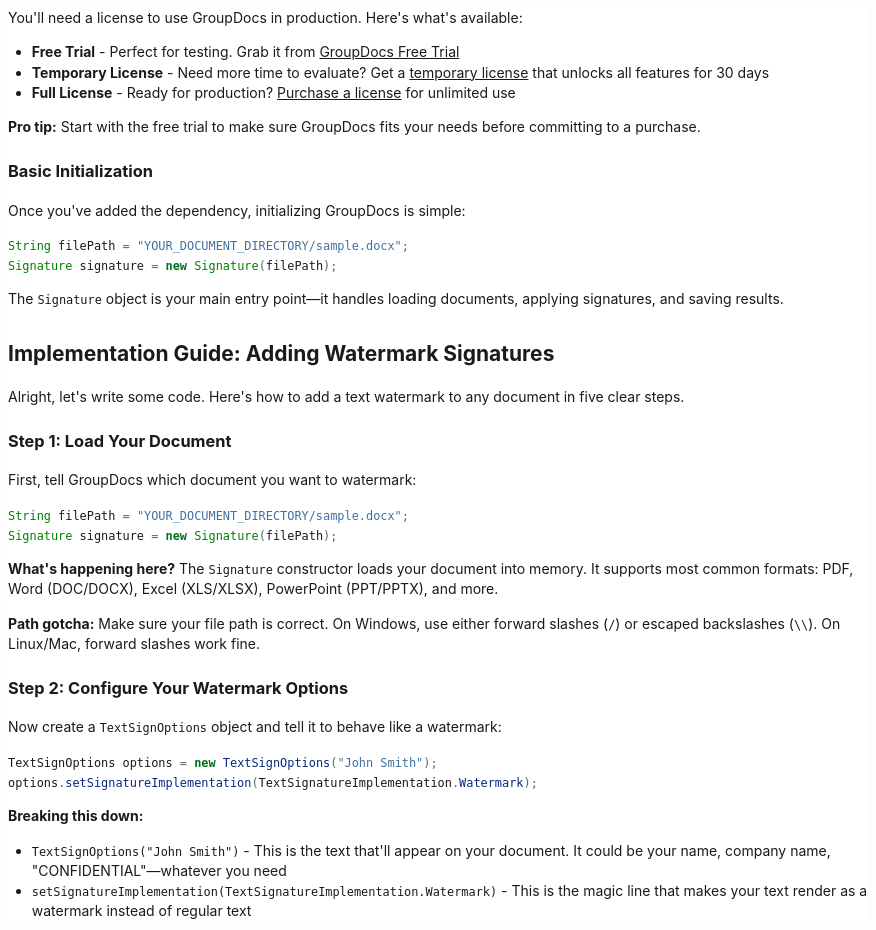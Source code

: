You'll need a license to use GroupDocs in production. Here's what's available:

- **Free Trial** - Perfect for testing. Grab it from [GroupDocs Free Trial](https://releases.groupdocs.com/signature/java/)
- **Temporary License** - Need more time to evaluate? Get a [temporary license](https://purchase.groupdocs.com/temporary-license/) that unlocks all features for 30 days
- **Full License** - Ready for production? [Purchase a license](https://purchase.groupdocs.com/buy) for unlimited use

**Pro tip:** Start with the free trial to make sure GroupDocs fits your needs before committing to a purchase.

### Basic Initialization

Once you've added the dependency, initializing GroupDocs is simple:

```java
String filePath = "YOUR_DOCUMENT_DIRECTORY/sample.docx";
Signature signature = new Signature(filePath);
```

The `Signature` object is your main entry point—it handles loading documents, applying signatures, and saving results.

## Implementation Guide: Adding Watermark Signatures

Alright, let's write some code. Here's how to add a text watermark to any document in five clear steps.

### Step 1: Load Your Document

First, tell GroupDocs which document you want to watermark:

```java
String filePath = "YOUR_DOCUMENT_DIRECTORY/sample.docx";
Signature signature = new Signature(filePath);
```

**What's happening here?** The `Signature` constructor loads your document into memory. It supports most common formats: PDF, Word (DOC/DOCX), Excel (XLS/XLSX), PowerPoint (PPT/PPTX), and more.

**Path gotcha:** Make sure your file path is correct. On Windows, use either forward slashes (`/`) or escaped backslashes (`\\`). On Linux/Mac, forward slashes work fine.

### Step 2: Configure Your Watermark Options

Now create a `TextSignOptions` object and tell it to behave like a watermark:

```java
TextSignOptions options = new TextSignOptions("John Smith");
options.setSignatureImplementation(TextSignatureImplementation.Watermark);
```

**Breaking this down:**
- `TextSignOptions("John Smith")` - This is the text that'll appear on your document. It could be your name, company name, "CONFIDENTIAL"—whatever you need
- `setSignatureImplementation(TextSignatureImplementation.Watermark)` - This is the magic line that makes your text render as a watermark instead of regular text

